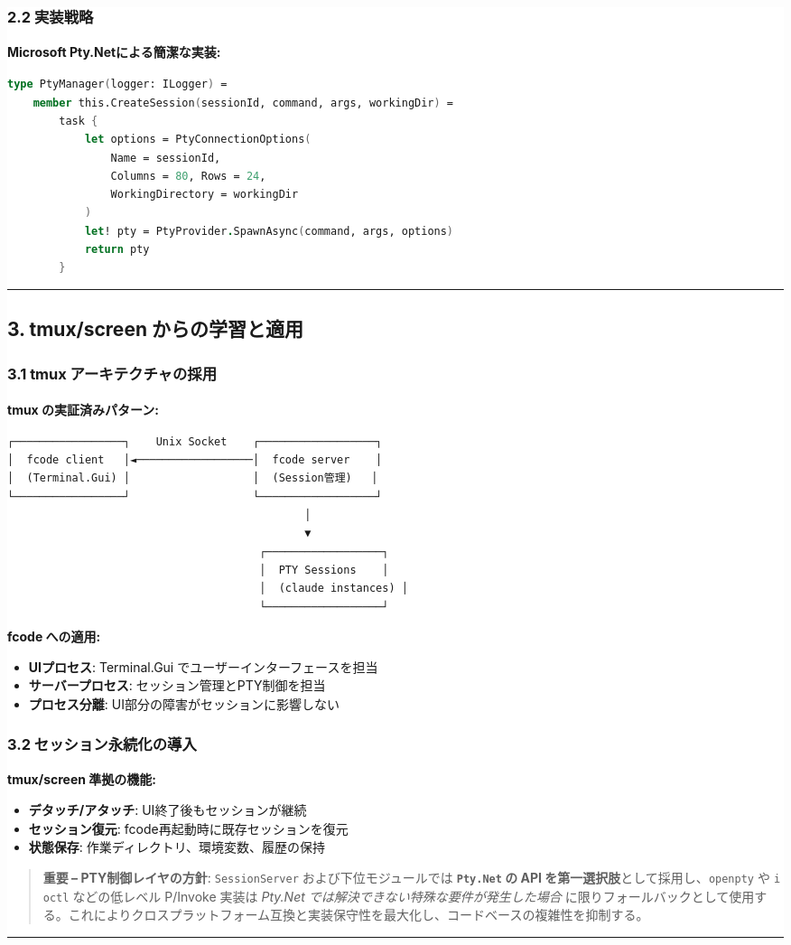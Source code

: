 ### 2.2 実装戦略

**Microsoft Pty.Netによる簡潔な実装:**
```fsharp
type PtyManager(logger: ILogger) =
    member this.CreateSession(sessionId, command, args, workingDir) =
        task {
            let options = PtyConnectionOptions(
                Name = sessionId,
                Columns = 80, Rows = 24,
                WorkingDirectory = workingDir
            )
            let! pty = PtyProvider.SpawnAsync(command, args, options)
            return pty
        }
```

---

## 3. tmux/screen からの学習と適用

### 3.1 tmux アーキテクチャの採用

**tmux の実証済みパターン:**
```
┌─────────────────┐    Unix Socket    ┌──────────────────┐
│  fcode client   │◄──────────────────│  fcode server    │
│  (Terminal.Gui) │                   │  (Session管理)   │
└─────────────────┘                   └──────────────────┘
                                              │
                                              ▼
                                       ┌──────────────────┐
                                       │  PTY Sessions    │
                                       │  (claude instances) │
                                       └──────────────────┘
```

**fcode への適用:**
- **UIプロセス**: Terminal.Gui でユーザーインターフェースを担当
- **サーバープロセス**: セッション管理とPTY制御を担当
- **プロセス分離**: UI部分の障害がセッションに影響しない

### 3.2 セッション永続化の導入

**tmux/screen 準拠の機能:**
- **デタッチ/アタッチ**: UI終了後もセッションが継続
- **セッション復元**: fcode再起動時に既存セッションを復元
- **状態保存**: 作業ディレクトリ、環境変数、履歴の保持

> **重要 – PTY制御レイヤの方針**: `SessionServer` および下位モジュールでは **`Pty.Net` の API を第一選択肢**として採用し、`openpty` や `ioctl` などの低レベル P/Invoke 実装は *Pty.Net では解決できない特殊な要件が発生した場合* に限りフォールバックとして使用する。これによりクロスプラットフォーム互換と実装保守性を最大化し、コードベースの複雑性を抑制する。

---